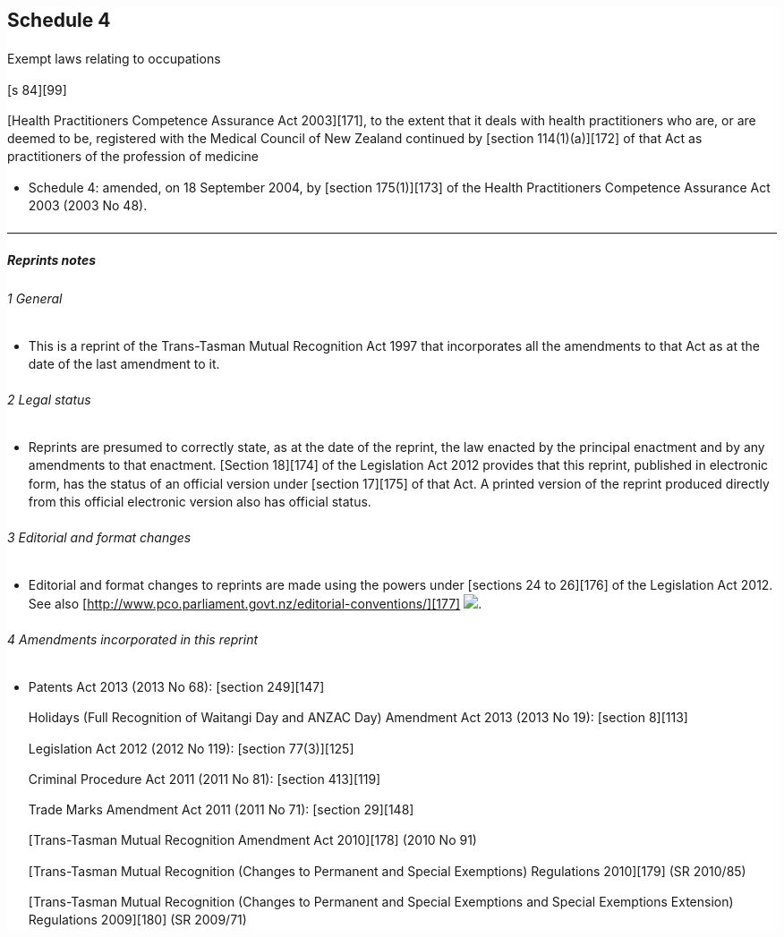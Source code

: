 
## Schedule 4  
Exempt laws relating to occupations

[s 84][99]

[Health Practitioners Competence Assurance Act 2003][171], to the extent that it deals with health practitioners who are, or are deemed to be, registered with the Medical Council of New Zealand continued by [section 114(1)(a)][172] of that Act as practitioners of the profession of medicine
    
*   Schedule 4: amended, on 18 September 2004, by [section 175(1)][173] of the Health Practitioners Competence Assurance Act 2003 (2003 No 48).

#### 

---

##### Reprints notes

###### 1 General
    
*   This is a reprint of the Trans-Tasman Mutual Recognition Act 1997 that incorporates all the amendments to that Act as at the date of the last amendment to it.

###### 2 Legal status
    
*   Reprints are presumed to correctly state, as at the date of the reprint, the law enacted by the principal enactment and by any amendments to that enactment. [Section 18][174] of the Legislation Act 2012 provides that this reprint, published in electronic form, has the status of an official version under [section 17][175] of that Act. A printed version of the reprint produced directly from this official electronic version also has official status.

###### 3 Editorial and format changes
    
*   Editorial and format changes to reprints are made using the powers under [sections 24 to 26][176] of the Legislation Act 2012\. See also [http://www.pco.parliament.govt.nz/editorial-conventions/][177] ![](/images/external_link.gif).

###### 4 Amendments incorporated in this reprint
    
*   Patents Act 2013 (2013 No 68): [section 249][147]
    
    Holidays (Full Recognition of Waitangi Day and ANZAC Day) Amendment Act 2013 (2013 No 19): [section 8][113]
    
    Legislation Act 2012 (2012 No 119): [section 77(3)][125]
    
    Criminal Procedure Act 2011 (2011 No 81): [section 413][119]
    
    Trade Marks Amendment Act 2011 (2011 No 71): [section 29][148]
    
    [Trans-Tasman Mutual Recognition Amendment Act 2010][178] (2010 No 91)
    
    [Trans-Tasman Mutual Recognition (Changes to Permanent and Special Exemptions) Regulations 2010][179] (SR 2010/85)
    
    [Trans-Tasman Mutual Recognition (Changes to Permanent and Special Exemptions and Special Exemptions Extension) Regulations 2009][180] (SR 2009/71)
    

[0]: http://www.legislation.govt.nz/act/public/1997/0060/latest/link.aspx?id=DLM2998524
[1]: http://www.legislation.govt.nz/act/public/1997/0060/latest/whole.html#DLM410795
[2]: http://www.legislation.govt.nz/act/public/1997/0060/latest/whole.html#DLM410797
[3]: http://www.legislation.govt.nz/act/public/1997/0060/latest/whole.html#DLM410798
[4]: http://www.legislation.govt.nz/act/public/1997/0060/latest/whole.html#DLM411275
[5]: http://www.legislation.govt.nz/act/public/1997/0060/latest/whole.html#DLM411276
[6]: http://www.legislation.govt.nz/act/public/1997/0060/latest/whole.html#DLM411281
[7]: http://www.legislation.govt.nz/act/public/1997/0060/latest/whole.html#DLM411282
[8]: http://www.legislation.govt.nz/act/public/1997/0060/latest/whole.html#DLM411283
[9]: http://www.legislation.govt.nz/act/public/1997/0060/latest/whole.html#DLM411284
[10]: http://www.legislation.govt.nz/act/public/1997/0060/latest/whole.html#DLM411285
[11]: http://www.legislation.govt.nz/act/public/1997/0060/latest/whole.html#DLM411286
[12]: http://www.legislation.govt.nz/act/public/1997/0060/latest/whole.html#DLM411287
[13]: http://www.legislation.govt.nz/act/public/1997/0060/latest/whole.html#DLM411288
[14]: http://www.legislation.govt.nz/act/public/1997/0060/latest/whole.html#DLM411289
[15]: http://www.legislation.govt.nz/act/public/1997/0060/latest/whole.html#DLM411290